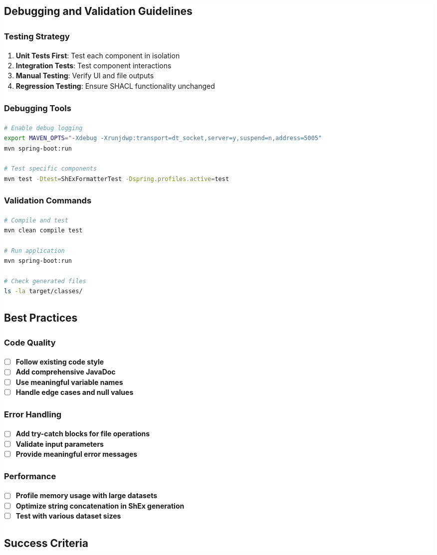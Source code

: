 ## Debugging and Validation Guidelines

### Testing Strategy
1. **Unit Tests First**: Test each component in isolation
2. **Integration Tests**: Test component interactions
3. **Manual Testing**: Verify UI and file outputs
4. **Regression Testing**: Ensure SHACL functionality unchanged

### Debugging Tools
```bash
# Enable debug logging
export MAVEN_OPTS="-Xdebug -Xrunjdwp:transport=dt_socket,server=y,suspend=n,address=5005"
mvn spring-boot:run

# Test specific components
mvn test -Dtest=ShExFormatterTest -Dspring.profiles.active=test
```

### Validation Commands
```bash
# Compile and test
mvn clean compile test

# Run application
mvn spring-boot:run

# Check generated files
ls -la target/classes/
```

## Best Practices

### Code Quality
- [ ] **Follow existing code style**
- [ ] **Add comprehensive JavaDoc**
- [ ] **Use meaningful variable names**
- [ ] **Handle edge cases and null values**

### Error Handling
- [ ] **Add try-catch blocks for file operations**
- [ ] **Validate input parameters**
- [ ] **Provide meaningful error messages**

### Performance
- [ ] **Profile memory usage with large datasets**
- [ ] **Optimize string concatenation in ShEx generation**
- [ ] **Test with various dataset sizes**

## Success Criteria

